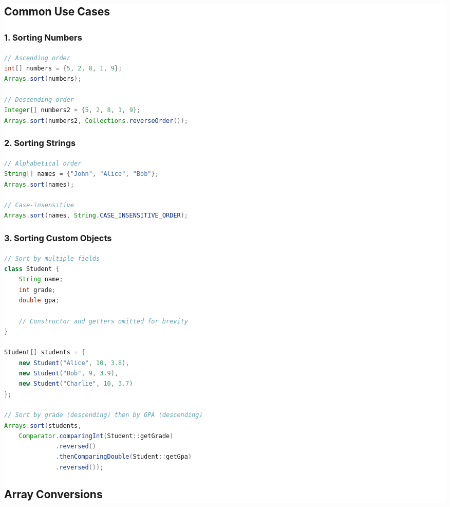 ## Common Use Cases

### 1. Sorting Numbers

```java
// Ascending order
int[] numbers = {5, 2, 8, 1, 9};
Arrays.sort(numbers);

// Descending order
Integer[] numbers2 = {5, 2, 8, 1, 9};
Arrays.sort(numbers2, Collections.reverseOrder());
```

### 2. Sorting Strings

```java
// Alphabetical order
String[] names = {"John", "Alice", "Bob"};
Arrays.sort(names);

// Case-insensitive
Arrays.sort(names, String.CASE_INSENSITIVE_ORDER);
```

### 3. Sorting Custom Objects

```java
// Sort by multiple fields
class Student {
    String name;
    int grade;
    double gpa;

    // Constructor and getters omitted for brevity
}

Student[] students = {
    new Student("Alice", 10, 3.8),
    new Student("Bob", 9, 3.9),
    new Student("Charlie", 10, 3.7)
};

// Sort by grade (descending) then by GPA (descending)
Arrays.sort(students,
    Comparator.comparingInt(Student::getGrade)
              .reversed()
              .thenComparingDouble(Student::getGpa)
              .reversed());
```

## Array Conversions

